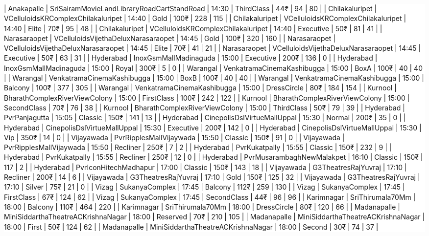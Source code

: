 | Anakapalle     | SriSairamMovieLandLibraryRoadCartStandRoad | 14:30 | ThirdClass  |   44₹ |       94 |     80 |
| Chilakaluripet | VCelluloidsKRComplexChilakaluripet         | 14:40 | Gold        |  100₹ |      228 |    115 |
| Chilakaluripet | VCelluloidsKRComplexChilakaluripet         | 14:40 | Elite       |   70₹ |       95 |     48 |
| Chilakaluripet | VCelluloidsKRComplexChilakaluripet         | 14:40 | Executive   |   50₹ |       81 |     41 |
| Narasaraopet   | VCelluloidsVijethaDeluxNarasaraopet        | 14:45 | Gold        |  100₹ |      320 |    160 |
| Narasaraopet   | VCelluloidsVijethaDeluxNarasaraopet        | 14:45 | Elite       |   70₹ |       41 |     21 |
| Narasaraopet   | VCelluloidsVijethaDeluxNarasaraopet        | 14:45 | Executive   |   50₹ |       63 |     31 |
| Hyderabad      | InoxGsmMallMadinaguda                      | 15:00 | Executive   |  200₹ |      136 |      0 |
| Hyderabad      | InoxGsmMallMadinaguda                      | 15:00 | Royal       |  300₹ |        5 |      0 |
| Warangal       | VenkatramaCinemaKashibugga                 | 15:00 | BoxA        |  100₹ |       40 |     40 |
| Warangal       | VenkatramaCinemaKashibugga                 | 15:00 | BoxB        |  100₹ |       40 |     40 |
| Warangal       | VenkatramaCinemaKashibugga                 | 15:00 | Balcony     |  100₹ |      377 |    305 |
| Warangal       | VenkatramaCinemaKashibugga                 | 15:00 | DressCircle |   80₹ |      184 |    154 |
| Kurnool        | BharathComplexRiverViewColony              | 15:00 | FirstClass  |  100₹ |      242 |    122 |
| Kurnool        | BharathComplexRiverViewColony              | 15:00 | SecondClass |   70₹ |       76 |     38 |
| Kurnool        | BharathComplexRiverViewColony              | 15:00 | ThirdClass  |   50₹ |       79 |     39 |
| Hyderabad      | PvrPanjagutta                              | 15:05 | Classic     |  150₹ |      141 |     13 |
| Hyderabad      | CinepolisDslVirtueMallUppal                | 15:30 | Normal      |  200₹ |       35 |      0 |
| Hyderabad      | CinepolisDslVirtueMallUppal                | 15:30 | Executive   |  200₹ |      142 |      0 |
| Hyderabad      | CinepolisDslVirtueMallUppal                | 15:30 | Vip         |  350₹ |       14 |      0 |
| Vijayawada     | PvrRipplesMallVijaywada                    | 15:50 | Classic     |  150₹ |       91 |      0 |
| Vijayawada     | PvrRipplesMallVijaywada                    | 15:50 | Recliner    |  250₹ |        7 |      2 |
| Hyderabad      | PvrKukatpally                              | 15:55 | Classic     |  150₹ |      232 |      9 |
| Hyderabad      | PvrKukatpally                              | 15:55 | Recliner    |  250₹ |       12 |      0 |
| Hyderabad      | PvrMusarambaghNewMalakpet                  | 16:10 | Classic     |  150₹ |      117 |      2 |
| Hyderabad      | PvrIconHitechMadhapur                      | 17:00 | Classic     |  150₹ |      143 |     18 |
| Vijayawada     | G3TheatresRajYuvraj                        | 17:10 | Recliner    |  200₹ |       14 |      6 |
| Vijayawada     | G3TheatresRajYuvraj                        | 17:10 | Gold        |  150₹ |      125 |     32 |
| Vijayawada     | G3TheatresRajYuvraj                        | 17:10 | Silver      |   75₹ |       21 |      0 |
| Vizag          | SukanyaComplex                             | 17:45 | Balcony     |  112₹ |      259 |    130 |
| Vizag          | SukanyaComplex                             | 17:45 | FirstClass  |   67₹ |      124 |     62 |
| Vizag          | SukanyaComplex                             | 17:45 | SecondClass |   44₹ |       96 |     96 |
| Karimnagar     | SriThirumala70Mm                           | 18:00 | Balcony     |  110₹ |      464 |    220 |
| Karimnagar     | SriThirumala70Mm                           | 18:00 | DressCircle |   80₹ |      120 |     66 |
| Madanapalle    | MiniSiddarthaTheatreACKrishnaNagar         | 18:00 | Reserved    |   70₹ |      210 |    105 |
| Madanapalle    | MiniSiddarthaTheatreACKrishnaNagar         | 18:00 | First       |   50₹ |      124 |     62 |
| Madanapalle    | MiniSiddarthaTheatreACKrishnaNagar         | 18:00 | Second      |   30₹ |       74 |     37 |